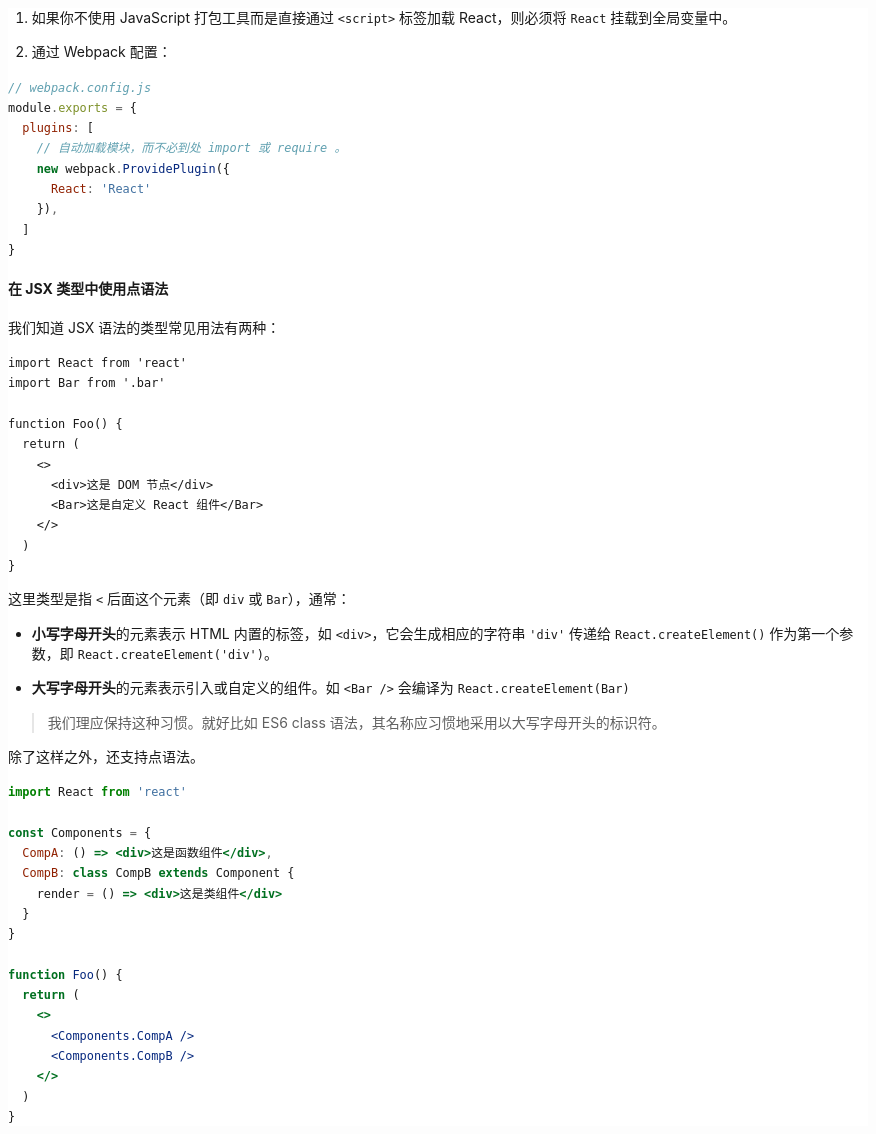 1. 如果你不使用 JavaScript 打包工具而是直接通过 `<script>` 标签加载 React，则必须将 `React` 挂载到全局变量中。

2. 通过 Webpack 配置：

```js
// webpack.config.js
module.exports = {
  plugins: [
    // 自动加载模块，而不必到处 import 或 require 。
    new webpack.ProvidePlugin({
      React: 'React'
    }),
  ]
}
```


#### 在 JSX 类型中使用点语法


我们知道 JSX 语法的类型常见用法有两种：

```
import React from 'react'
import Bar from '.bar'

function Foo() {
  return (
    <>
      <div>这是 DOM 节点</div>
      <Bar>这是自定义 React 组件</Bar>
    </>
  )
}
```

这里类型是指 `<` 后面这个元素（即 `div` 或 `Bar`），通常：

* **小写字母开头**的元素表示 HTML 内置的标签，如 `<div>`，它会生成相应的字符串 `'div'` 传递给 `React.createElement()` 作为第一个参数，即 `React.createElement('div')`。

* **大写字母开头**的元素表示引入或自定义的组件。如 `<Bar />` 会编译为 `React.createElement(Bar)`

> 我们理应保持这种习惯。就好比如 ES6 class 语法，其名称应习惯地采用以大写字母开头的标识符。

除了这样之外，还支持点语法。

```jsx
import React from 'react'

const Components = {
  CompA: () => <div>这是函数组件</div>,
  CompB: class CompB extends Component {
    render = () => <div>这是类组件</div>
  }
}

function Foo() {
  return (
    <>
      <Components.CompA />
      <Components.CompB />
    </>
  )
}
```
